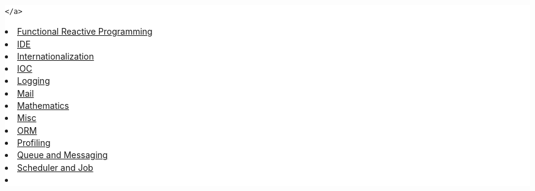     </a>
   </li>
   <li>
    <a href="#functional-reactive-programming">
     Functional Reactive Programming
    </a>
   </li>
   <li>
    <a href="#ide">
     IDE
    </a>
   </li>
   <li>
    <a href="#internationalization">
     Internationalization
    </a>
   </li>
   <li>
    <a href="#ioc">
     IOC
    </a>
   </li>
   <li>
    <a href="#logging">
     Logging
    </a>
   </li>
   <li>
    <a href="#mail">
     Mail
    </a>
   </li>
   <li>
    <a href="#mathematics">
     Mathematics
    </a>
   </li>
   <li>
    <a href="#misc">
     Misc
    </a>
   </li>
   <li>
    <a href="#orm">
     ORM
    </a>
   </li>
   <li>
    <a href="#profiling">
     Profiling
    </a>
   </li>
   <li>
    <a href="#queue-and-messaging">
     Queue and Messaging
    </a>
   </li>
   <li>
    <a href="#scheduler-and-job">
     Scheduler and Job
    </a>
   </li>
   <li>
    <a href="#sdks">